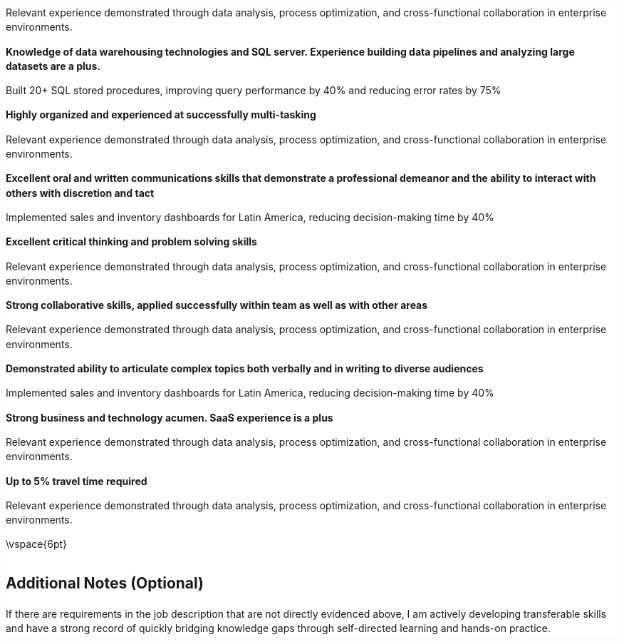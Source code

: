 Relevant experience demonstrated through data analysis, process optimization, and cross-functional collaboration in enterprise environments.

**Knowledge of data warehousing technologies and SQL server. Experience building data pipelines and analyzing large datasets are a plus.**

Built 20+ SQL stored procedures, improving query performance by 40% and reducing error rates by 75%

**Highly organized and experienced at successfully multi-tasking**

Relevant experience demonstrated through data analysis, process optimization, and cross-functional collaboration in enterprise environments.

**Excellent oral and written communications skills that demonstrate a professional demeanor and the ability to interact with others with discretion and tact**

Implemented sales and inventory dashboards for Latin America, reducing decision-making time by 40%

**Excellent critical thinking and problem solving skills**

Relevant experience demonstrated through data analysis, process optimization, and cross-functional collaboration in enterprise environments.

**Strong collaborative skills, applied successfully within team as well as with other areas**

Relevant experience demonstrated through data analysis, process optimization, and cross-functional collaboration in enterprise environments.

**Demonstrated ability to articulate complex topics both verbally and in writing to diverse audiences**

Implemented sales and inventory dashboards for Latin America, reducing decision-making time by 40%

**Strong business and technology acumen. SaaS experience is a plus**

Relevant experience demonstrated through data analysis, process optimization, and cross-functional collaboration in enterprise environments.

**Up to 5% travel time required**

Relevant experience demonstrated through data analysis, process optimization, and cross-functional collaboration in enterprise environments.

\vspace{6pt}

## Additional Notes (Optional)

If there are requirements in the job description that are not directly evidenced above, I am actively developing transferable skills and have a strong record of quickly bridging knowledge gaps through self-directed learning and hands-on practice.
